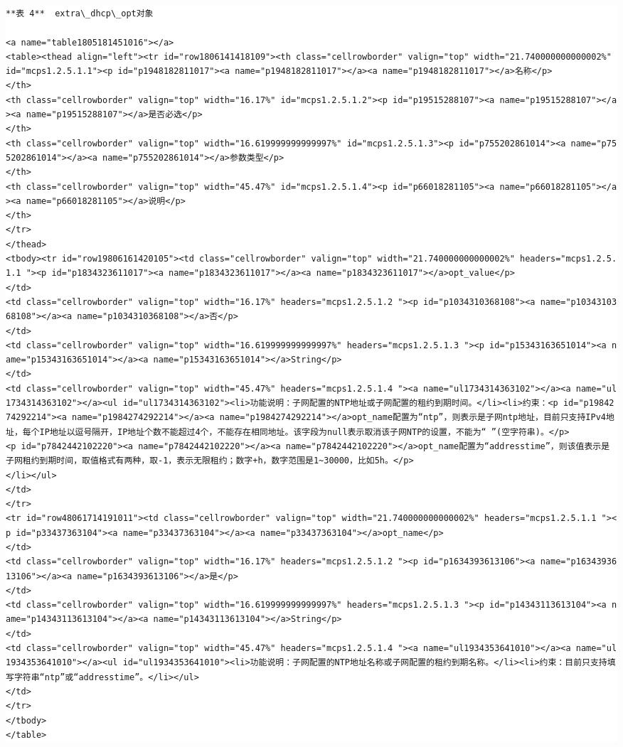     **表 4**  extra\_dhcp\_opt对象

    <a name="table1805181451016"></a>
    <table><thead align="left"><tr id="row1806141418109"><th class="cellrowborder" valign="top" width="21.740000000000002%" id="mcps1.2.5.1.1"><p id="p1948182811017"><a name="p1948182811017"></a><a name="p1948182811017"></a>名称</p>
    </th>
    <th class="cellrowborder" valign="top" width="16.17%" id="mcps1.2.5.1.2"><p id="p19515288107"><a name="p19515288107"></a><a name="p19515288107"></a>是否必选</p>
    </th>
    <th class="cellrowborder" valign="top" width="16.619999999999997%" id="mcps1.2.5.1.3"><p id="p755202861014"><a name="p755202861014"></a><a name="p755202861014"></a>参数类型</p>
    </th>
    <th class="cellrowborder" valign="top" width="45.47%" id="mcps1.2.5.1.4"><p id="p66018281105"><a name="p66018281105"></a><a name="p66018281105"></a>说明</p>
    </th>
    </tr>
    </thead>
    <tbody><tr id="row19806161420105"><td class="cellrowborder" valign="top" width="21.740000000000002%" headers="mcps1.2.5.1.1 "><p id="p1834323611017"><a name="p1834323611017"></a><a name="p1834323611017"></a>opt_value</p>
    </td>
    <td class="cellrowborder" valign="top" width="16.17%" headers="mcps1.2.5.1.2 "><p id="p1034310368108"><a name="p1034310368108"></a><a name="p1034310368108"></a>否</p>
    </td>
    <td class="cellrowborder" valign="top" width="16.619999999999997%" headers="mcps1.2.5.1.3 "><p id="p15343163651014"><a name="p15343163651014"></a><a name="p15343163651014"></a>String</p>
    </td>
    <td class="cellrowborder" valign="top" width="45.47%" headers="mcps1.2.5.1.4 "><a name="ul1734314363102"></a><a name="ul1734314363102"></a><ul id="ul1734314363102"><li>功能说明：子网配置的NTP地址或子网配置的租约到期时间。</li><li>约束：<p id="p1984274292214"><a name="p1984274292214"></a><a name="p1984274292214"></a>opt_name配置为“ntp”，则表示是子网ntp地址，目前只支持IPv4地址，每个IP地址以逗号隔开，IP地址个数不能超过4个，不能存在相同地址。该字段为null表示取消该子网NTP的设置，不能为“ ”(空字符串)。</p>
    <p id="p7842442102220"><a name="p7842442102220"></a><a name="p7842442102220"></a>opt_name配置为“addresstime”，则该值表示是子网租约到期时间，取值格式有两种，取-1，表示无限租约；数字+h，数字范围是1~30000，比如5h。</p>
    </li></ul>
    </td>
    </tr>
    <tr id="row48061714191011"><td class="cellrowborder" valign="top" width="21.740000000000002%" headers="mcps1.2.5.1.1 "><p id="p33437363104"><a name="p33437363104"></a><a name="p33437363104"></a>opt_name</p>
    </td>
    <td class="cellrowborder" valign="top" width="16.17%" headers="mcps1.2.5.1.2 "><p id="p1634393613106"><a name="p1634393613106"></a><a name="p1634393613106"></a>是</p>
    </td>
    <td class="cellrowborder" valign="top" width="16.619999999999997%" headers="mcps1.2.5.1.3 "><p id="p14343113613104"><a name="p14343113613104"></a><a name="p14343113613104"></a>String</p>
    </td>
    <td class="cellrowborder" valign="top" width="45.47%" headers="mcps1.2.5.1.4 "><a name="ul1934353641010"></a><a name="ul1934353641010"></a><ul id="ul1934353641010"><li>功能说明：子网配置的NTP地址名称或子网配置的租约到期名称。</li><li>约束：目前只支持填写字符串“ntp”或“addresstime”。</li></ul>
    </td>
    </tr>
    </tbody>
    </table>
